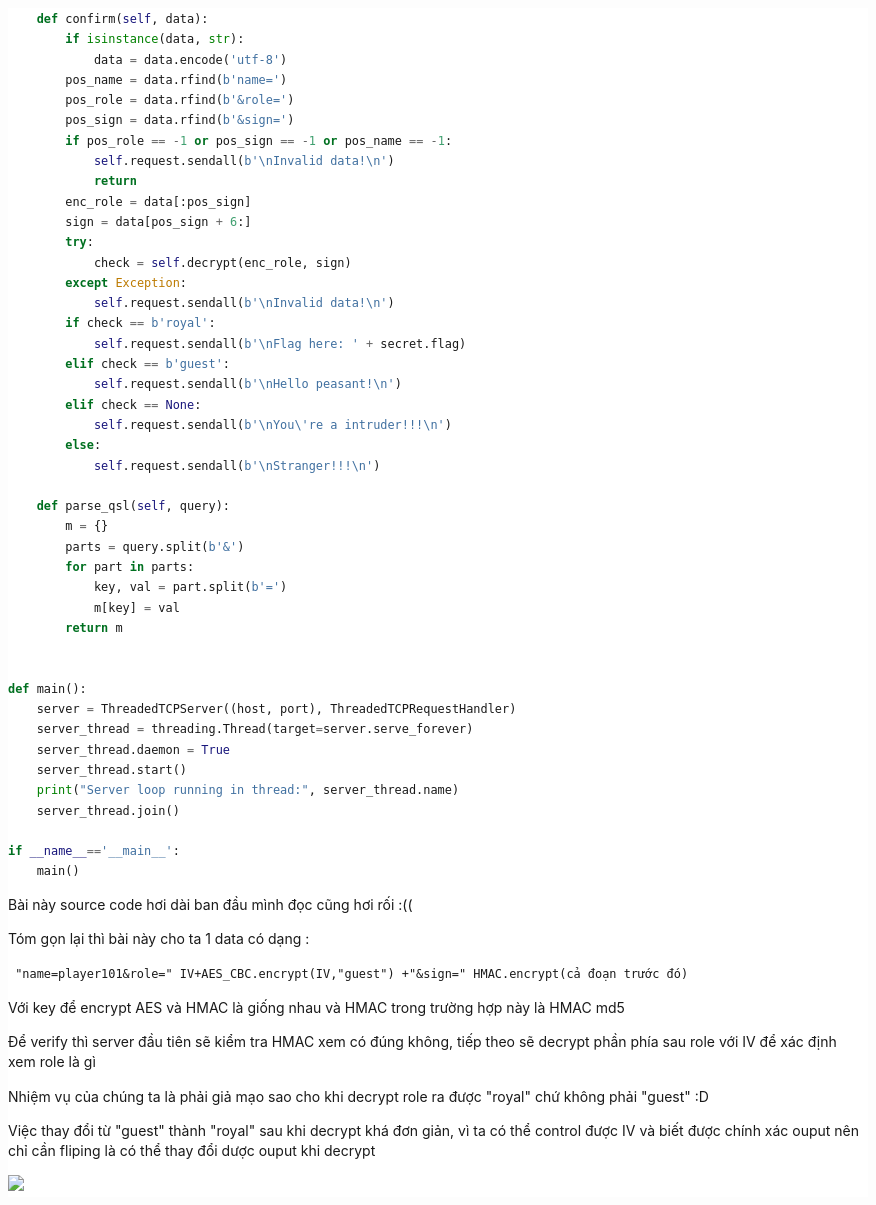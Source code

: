 ```py
	def confirm(self, data):
		if isinstance(data, str):
			data = data.encode('utf-8')
		pos_name = data.rfind(b'name=')
		pos_role = data.rfind(b'&role=')
		pos_sign = data.rfind(b'&sign=')
		if pos_role == -1 or pos_sign == -1 or pos_name == -1:
			self.request.sendall(b'\nInvalid data!\n')
			return
		enc_role = data[:pos_sign]
		sign = data[pos_sign + 6:]
		try:
			check = self.decrypt(enc_role, sign)
		except Exception:
			self.request.sendall(b'\nInvalid data!\n')
		if check == b'royal':
			self.request.sendall(b'\nFlag here: ' + secret.flag)
		elif check == b'guest':
			self.request.sendall(b'\nHello peasant!\n')
		elif check == None:
			self.request.sendall(b'\nYou\'re a intruder!!!\n')
		else:
			self.request.sendall(b'\nStranger!!!\n')

	def parse_qsl(self, query):
		m = {}
		parts = query.split(b'&')
		for part in parts:
			key, val = part.split(b'=')
			m[key] = val
		return m


def main():
	server = ThreadedTCPServer((host, port), ThreadedTCPRequestHandler)
	server_thread = threading.Thread(target=server.serve_forever)
	server_thread.daemon = True
	server_thread.start()
	print("Server loop running in thread:", server_thread.name)
	server_thread.join()

if __name__=='__main__':
	main()
  ```
  Bài này source code hơi dài ban đầu mình đọc cũng hơi rối :((
  
  Tóm gọn lại thì bài này cho ta 1 data có dạng :
  
  ``` "name=player101&role=" IV+AES_CBC.encrypt(IV,"guest") +"&sign=" HMAC.encrypt(cả đoạn trước đó)```
  
  Với key để encrypt AES và HMAC là giống nhau và HMAC trong trường hợp này là HMAC md5
  
  Để verify thì server đầu tiên sẽ kiểm tra HMAC xem có đúng không, tiếp theo sẽ decrypt phần phía sau role với IV để xác định xem role là gì
  
  Nhiệm vụ của chúng ta là phải giả mạo sao cho khi decrypt role ra được "royal" chứ không phải "guest" :D   
  
  Việc thay đổi từ "guest" thành "royal" sau khi decrypt khá đơn giản, vì ta có thể control được IV và biết được chính xác ouput nên chỉ cần fliping là có thể thay đổi dược ouput khi decrypt
  
  ![](https://github.com/lttn1204/CTF/blob/main/2021/ISITDTU-CTF/image/AES_CBC_decrypt.png)
  
  
  ```